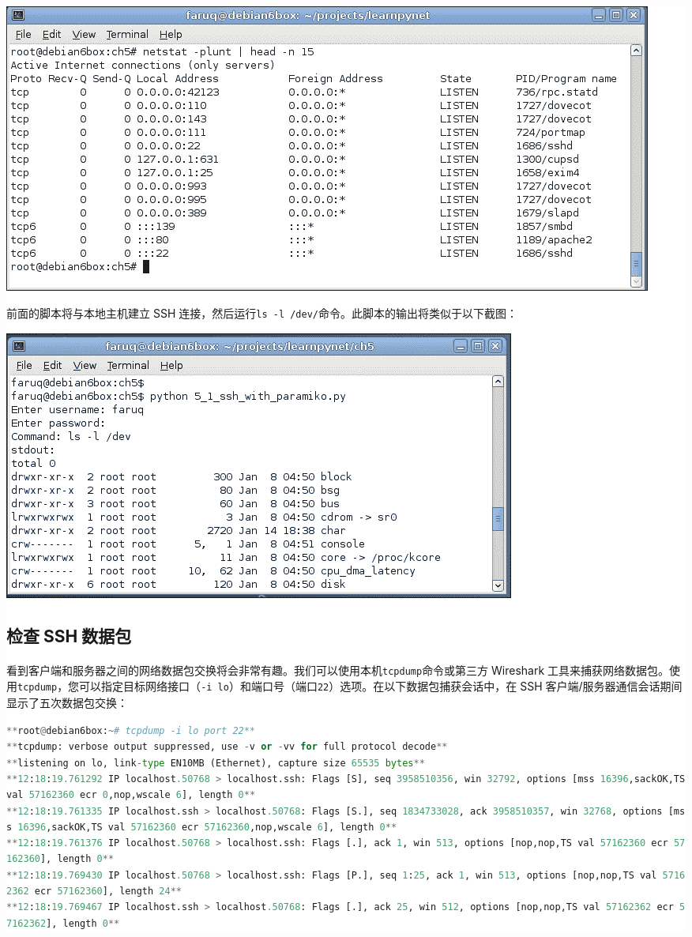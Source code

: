 ![使用 Python 访问安全外壳](img/6008OS_05_01.jpg)

前面的脚本将与本地主机建立 SSH 连接，然后运行`ls -l /dev/`命令。此脚本的输出将类似于以下截图：

![使用 Python 访问安全外壳](img/6008OS_05_02.jpg)

## 检查 SSH 数据包

看到客户端和服务器之间的网络数据包交换将会非常有趣。我们可以使用本机`tcpdump`命令或第三方 Wireshark 工具来捕获网络数据包。使用`tcpdump`，您可以指定目标网络接口（`-i lo`）和端口号（端口`22`）选项。在以下数据包捕获会话中，在 SSH 客户端/服务器通信会话期间显示了五次数据包交换：

```py
**root@debian6box:~# tcpdump -i lo port 22**
**tcpdump: verbose output suppressed, use -v or -vv for full protocol decode**
**listening on lo, link-type EN10MB (Ethernet), capture size 65535 bytes**
**12:18:19.761292 IP localhost.50768 > localhost.ssh: Flags [S], seq 3958510356, win 32792, options [mss 16396,sackOK,TS val 57162360 ecr 0,nop,wscale 6], length 0**
**12:18:19.761335 IP localhost.ssh > localhost.50768: Flags [S.], seq 1834733028, ack 3958510357, win 32768, options [mss 16396,sackOK,TS val 57162360 ecr 57162360,nop,wscale 6], length 0**
**12:18:19.761376 IP localhost.50768 > localhost.ssh: Flags [.], ack 1, win 513, options [nop,nop,TS val 57162360 ecr 57162360], length 0**
**12:18:19.769430 IP localhost.50768 > localhost.ssh: Flags [P.], seq 1:25, ack 1, win 513, options [nop,nop,TS val 57162362 ecr 57162360], length 24**
**12:18:19.769467 IP localhost.ssh > localhost.50768: Flags [.], ack 25, win 512, options [nop,nop,TS val 57162362 ecr 57162362], length 0**

```
